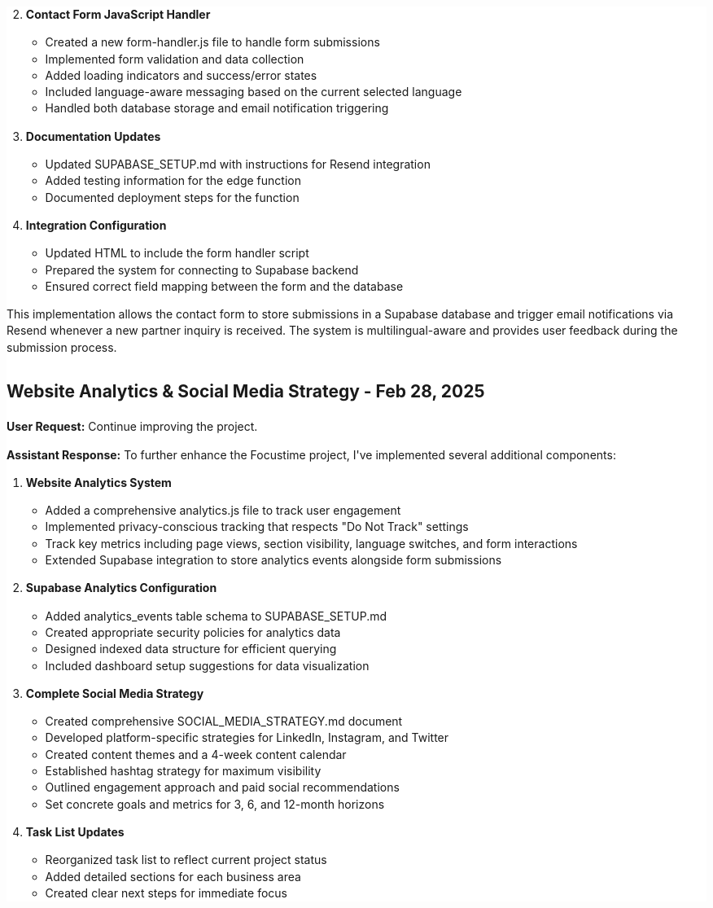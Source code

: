 2. **Contact Form JavaScript Handler**
   - Created a new form-handler.js file to handle form submissions
   - Implemented form validation and data collection
   - Added loading indicators and success/error states
   - Included language-aware messaging based on the current selected language
   - Handled both database storage and email notification triggering

3. **Documentation Updates**
   - Updated SUPABASE_SETUP.md with instructions for Resend integration
   - Added testing information for the edge function
   - Documented deployment steps for the function

4. **Integration Configuration**
   - Updated HTML to include the form handler script
   - Prepared the system for connecting to Supabase backend
   - Ensured correct field mapping between the form and the database

This implementation allows the contact form to store submissions in a Supabase database and trigger email notifications via Resend whenever a new partner inquiry is received. The system is multilingual-aware and provides user feedback during the submission process.

## Website Analytics & Social Media Strategy - Feb 28, 2025

**User Request:**
Continue improving the project.

**Assistant Response:**
To further enhance the Focustime project, I've implemented several additional components:

1. **Website Analytics System**
   - Added a comprehensive analytics.js file to track user engagement
   - Implemented privacy-conscious tracking that respects "Do Not Track" settings
   - Track key metrics including page views, section visibility, language switches, and form interactions
   - Extended Supabase integration to store analytics events alongside form submissions

2. **Supabase Analytics Configuration**
   - Added analytics_events table schema to SUPABASE_SETUP.md
   - Created appropriate security policies for analytics data
   - Designed indexed data structure for efficient querying
   - Included dashboard setup suggestions for data visualization

3. **Complete Social Media Strategy**
   - Created comprehensive SOCIAL_MEDIA_STRATEGY.md document
   - Developed platform-specific strategies for LinkedIn, Instagram, and Twitter
   - Created content themes and a 4-week content calendar
   - Established hashtag strategy for maximum visibility
   - Outlined engagement approach and paid social recommendations
   - Set concrete goals and metrics for 3, 6, and 12-month horizons

4. **Task List Updates**
   - Reorganized task list to reflect current project status
   - Added detailed sections for each business area
   - Created clear next steps for immediate focus
